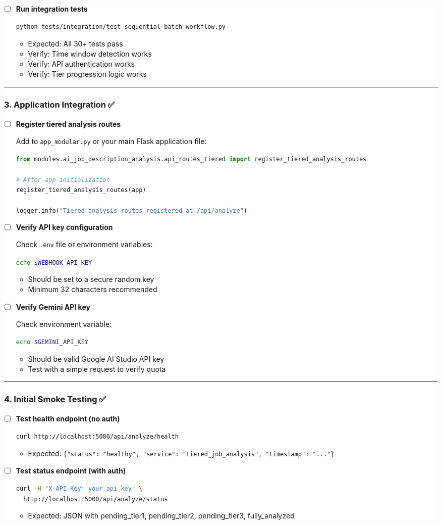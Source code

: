 - [ ] **Run integration tests**
  ```bash
  python tests/integration/test_sequential_batch_workflow.py
  ```
  - Expected: All 30+ tests pass
  - Verify: Time window detection works
  - Verify: API authentication works
  - Verify: Tier progression logic works

---

### 3. Application Integration ✅

- [ ] **Register tiered analysis routes**

  Add to `app_modular.py` or your main Flask application file:

  ```python
  from modules.ai_job_description_analysis.api_routes_tiered import register_tiered_analysis_routes

  # After app initialization
  register_tiered_analysis_routes(app)

  logger.info("Tiered analysis routes registered at /api/analyze")
  ```

- [ ] **Verify API key configuration**

  Check `.env` file or environment variables:
  ```bash
  echo $WEBHOOK_API_KEY
  ```
  - Should be set to a secure random key
  - Minimum 32 characters recommended

- [ ] **Verify Gemini API key**

  Check environment variable:
  ```bash
  echo $GEMINI_API_KEY
  ```
  - Should be valid Google AI Studio API key
  - Test with a simple request to verify quota

---

### 4. Initial Smoke Testing ✅

- [ ] **Test health endpoint (no auth)**
  ```bash
  curl http://localhost:5000/api/analyze/health
  ```
  - Expected: `{"status": "healthy", "service": "tiered_job_analysis", "timestamp": "..."}`

- [ ] **Test status endpoint (with auth)**
  ```bash
  curl -H "X-API-Key: your_api_key" \
    http://localhost:5000/api/analyze/status
  ```
  - Expected: JSON with pending_tier1, pending_tier2, pending_tier3, fully_analyzed
